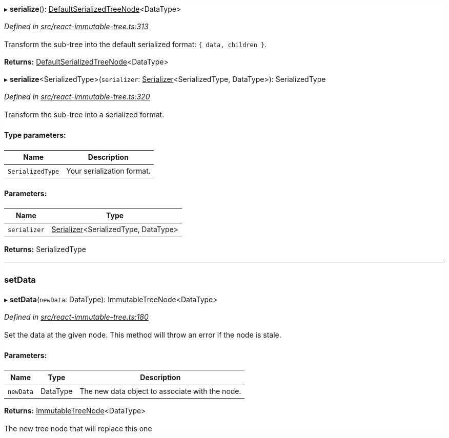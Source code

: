 ▸ **serialize**(): [DefaultSerializedTreeNode](../modules/_react_immutable_tree_.md#defaultserializedtreenode)\<DataType>

*Defined in [src/react-immutable-tree.ts:313](https://github.com/mrjacobbloom/react-immutable-tree/blob/8c83a99/src/react-immutable-tree.ts#L313)*

Transform the sub-tree into the default serialized format:
`{ data, children }`.

**Returns:** [DefaultSerializedTreeNode](../modules/_react_immutable_tree_.md#defaultserializedtreenode)\<DataType>

▸ **serialize**\<SerializedType>(`serializer`: [Serializer](../modules/_react_immutable_tree_.md#serializer)\<SerializedType, DataType>): SerializedType

*Defined in [src/react-immutable-tree.ts:320](https://github.com/mrjacobbloom/react-immutable-tree/blob/8c83a99/src/react-immutable-tree.ts#L320)*

Transform the sub-tree into a serialized format.

#### Type parameters:

Name | Description |
------ | ------ |
`SerializedType` | Your serialization format.  |

#### Parameters:

Name | Type |
------ | ------ |
`serializer` | [Serializer](../modules/_react_immutable_tree_.md#serializer)\<SerializedType, DataType> |

**Returns:** SerializedType

___

### setData

▸ **setData**(`newData`: DataType): [ImmutableTreeNode](_react_immutable_tree_.immutabletreenode.md)\<DataType>

*Defined in [src/react-immutable-tree.ts:180](https://github.com/mrjacobbloom/react-immutable-tree/blob/8c83a99/src/react-immutable-tree.ts#L180)*

Set the data at the given node. This method will throw an error if the node
is stale.

#### Parameters:

Name | Type | Description |
------ | ------ | ------ |
`newData` | DataType | The new data object to associate with the node. |

**Returns:** [ImmutableTreeNode](_react_immutable_tree_.immutabletreenode.md)\<DataType>

The new tree node that will replace this one
